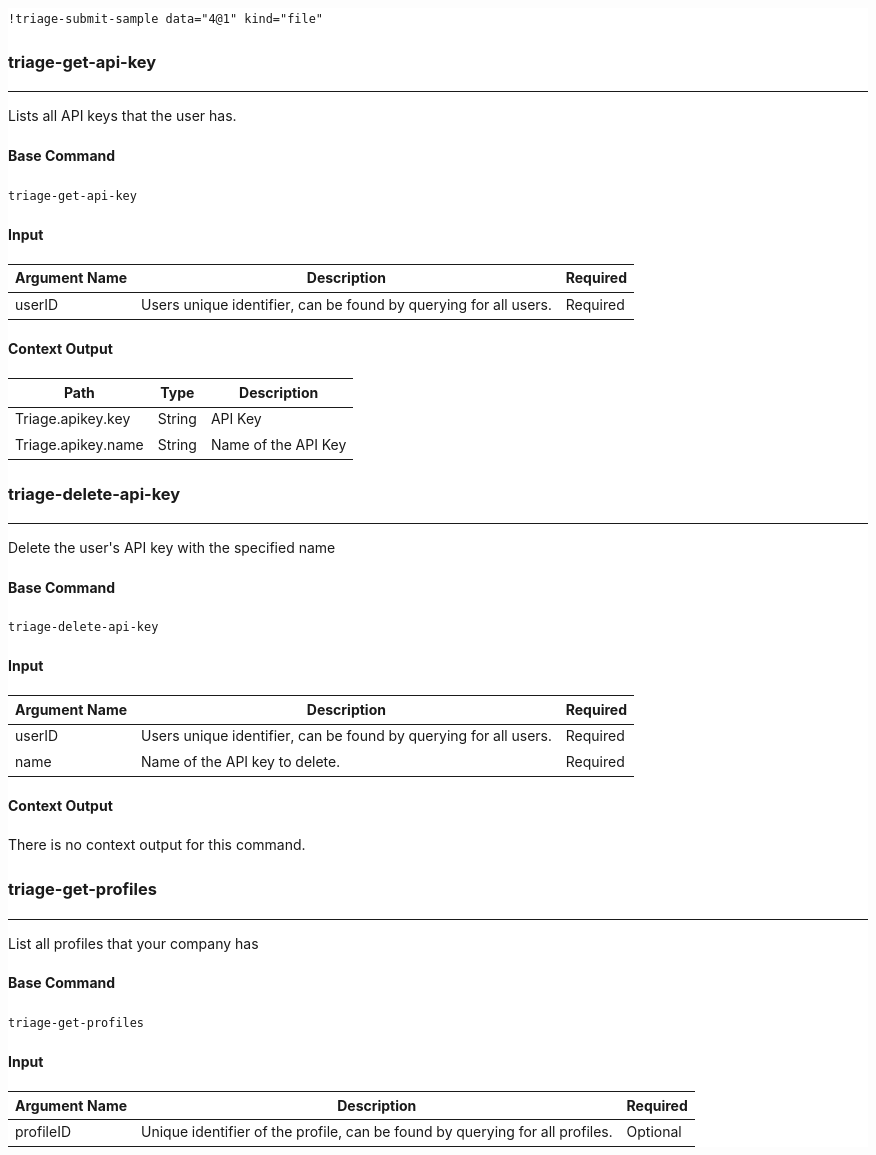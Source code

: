 ```!triage-submit-sample data="4@1" kind="file"```
### triage-get-api-key

***
Lists all API keys that the user has.


#### Base Command

`triage-get-api-key`

#### Input

| **Argument Name** | **Description** | **Required** |
| --- | --- | --- |
| userID | Users unique identifier, can be found by querying for all users. | Required | 


#### Context Output

| **Path** | **Type** | **Description** |
| --- | --- | --- |
| Triage.apikey.key | String | API Key | 
| Triage.apikey.name | String | Name of the API Key | 

### triage-delete-api-key

***
Delete the user's API key with the specified name


#### Base Command

`triage-delete-api-key`

#### Input

| **Argument Name** | **Description** | **Required** |
| --- | --- | --- |
| userID | Users unique identifier, can be found by querying for all users. | Required | 
| name | Name of the API key to delete. | Required | 


#### Context Output

There is no context output for this command.

### triage-get-profiles

***
List all profiles that your company has


#### Base Command

`triage-get-profiles`

#### Input

| **Argument Name** | **Description** | **Required** |
| --- | --- | --- |
| profileID | Unique identifier of the profile, can be found by querying for all profiles. | Optional | 

```